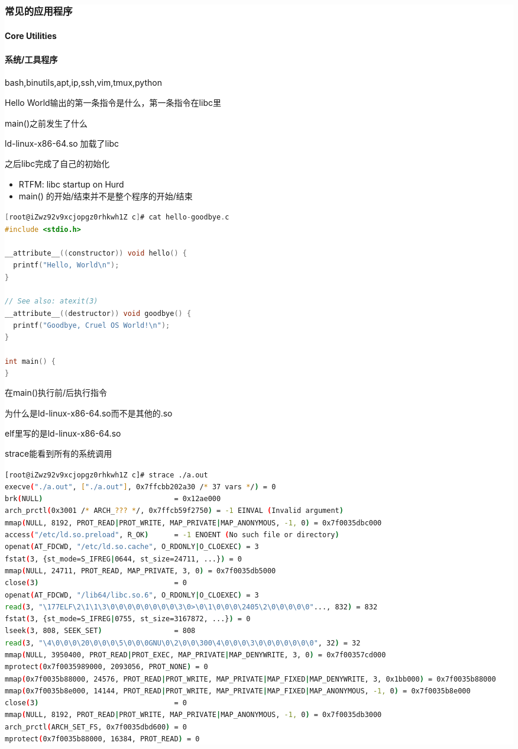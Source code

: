 ### 常见的应用程序
#### Core Utilities

#### 系统/工具程序

bash,binutils,apt,ip,ssh,vim,tmux,python

Hello World输出的第一条指令是什么，第一条指令在libc里

main()之前发生了什么

ld-linux-x86-64.so 加载了libc

之后libc完成了自己的初始化

- RTFM: libc startup on Hurd
- main() 的开始/结束并不是整个程序的开始/结束
```c
[root@iZwz92v9xcjopgz0rhkwh1Z c]# cat hello-goodbye.c
#include <stdio.h>

__attribute__((constructor)) void hello() {
  printf("Hello, World\n");
}

// See also: atexit(3)
__attribute__((destructor)) void goodbye() {
  printf("Goodbye, Cruel OS World!\n");
}

int main() {
}
```
在main()执行前/后执行指令


为什么是ld-linux-x86-64.so而不是其他的.so

elf里写的是ld-linux-x86-64.so

strace能看到所有的系统调用

```bash
[root@iZwz92v9xcjopgz0rhkwh1Z c]# strace ./a.out
execve("./a.out", ["./a.out"], 0x7ffcbb202a30 /* 37 vars */) = 0
brk(NULL)                               = 0x12ae000
arch_prctl(0x3001 /* ARCH_??? */, 0x7ffcb59f2750) = -1 EINVAL (Invalid argument)
mmap(NULL, 8192, PROT_READ|PROT_WRITE, MAP_PRIVATE|MAP_ANONYMOUS, -1, 0) = 0x7f0035dbc000
access("/etc/ld.so.preload", R_OK)      = -1 ENOENT (No such file or directory)
openat(AT_FDCWD, "/etc/ld.so.cache", O_RDONLY|O_CLOEXEC) = 3
fstat(3, {st_mode=S_IFREG|0644, st_size=24711, ...}) = 0
mmap(NULL, 24711, PROT_READ, MAP_PRIVATE, 3, 0) = 0x7f0035db5000
close(3)                                = 0
openat(AT_FDCWD, "/lib64/libc.so.6", O_RDONLY|O_CLOEXEC) = 3
read(3, "\177ELF\2\1\1\3\0\0\0\0\0\0\0\0\3\0>\0\1\0\0\0\2405\2\0\0\0\0\0"..., 832) = 832
fstat(3, {st_mode=S_IFREG|0755, st_size=3167872, ...}) = 0
lseek(3, 808, SEEK_SET)                 = 808
read(3, "\4\0\0\0\20\0\0\0\5\0\0\0GNU\0\2\0\0\300\4\0\0\0\3\0\0\0\0\0\0\0", 32) = 32
mmap(NULL, 3950400, PROT_READ|PROT_EXEC, MAP_PRIVATE|MAP_DENYWRITE, 3, 0) = 0x7f00357cd000
mprotect(0x7f0035989000, 2093056, PROT_NONE) = 0
mmap(0x7f0035b88000, 24576, PROT_READ|PROT_WRITE, MAP_PRIVATE|MAP_FIXED|MAP_DENYWRITE, 3, 0x1bb000) = 0x7f0035b88000
mmap(0x7f0035b8e000, 14144, PROT_READ|PROT_WRITE, MAP_PRIVATE|MAP_FIXED|MAP_ANONYMOUS, -1, 0) = 0x7f0035b8e000
close(3)                                = 0
mmap(NULL, 8192, PROT_READ|PROT_WRITE, MAP_PRIVATE|MAP_ANONYMOUS, -1, 0) = 0x7f0035db3000
arch_prctl(ARCH_SET_FS, 0x7f0035dbd600) = 0
mprotect(0x7f0035b88000, 16384, PROT_READ) = 0
```